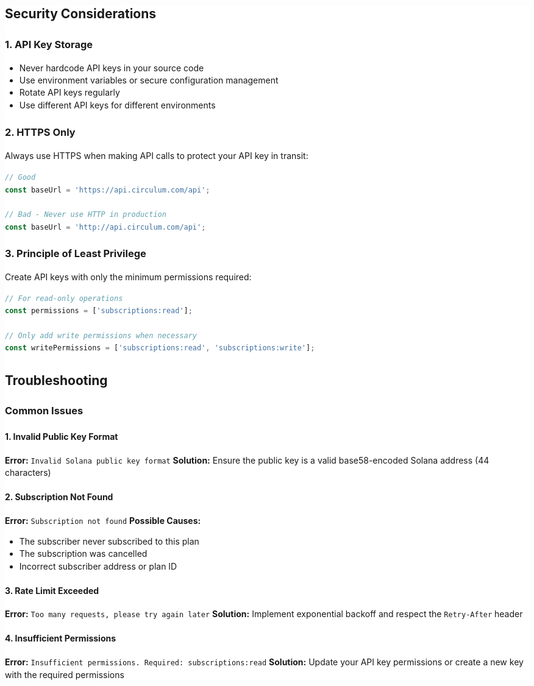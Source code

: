 ## Security Considerations

### 1. API Key Storage
- Never hardcode API keys in your source code
- Use environment variables or secure configuration management
- Rotate API keys regularly
- Use different API keys for different environments

### 2. HTTPS Only
Always use HTTPS when making API calls to protect your API key in transit:

```javascript
// Good
const baseUrl = 'https://api.circulum.com/api';

// Bad - Never use HTTP in production
const baseUrl = 'http://api.circulum.com/api';
```

### 3. Principle of Least Privilege
Create API keys with only the minimum permissions required:

```javascript
// For read-only operations
const permissions = ['subscriptions:read'];

// Only add write permissions when necessary
const writePermissions = ['subscriptions:read', 'subscriptions:write'];
```

## Troubleshooting

### Common Issues

#### 1. Invalid Public Key Format
**Error:** `Invalid Solana public key format`
**Solution:** Ensure the public key is a valid base58-encoded Solana address (44 characters)

#### 2. Subscription Not Found
**Error:** `Subscription not found`
**Possible Causes:**
- The subscriber never subscribed to this plan
- The subscription was cancelled
- Incorrect subscriber address or plan ID

#### 3. Rate Limit Exceeded
**Error:** `Too many requests, please try again later`
**Solution:** Implement exponential backoff and respect the `Retry-After` header

#### 4. Insufficient Permissions
**Error:** `Insufficient permissions. Required: subscriptions:read`
**Solution:** Update your API key permissions or create a new key with the required permissions
